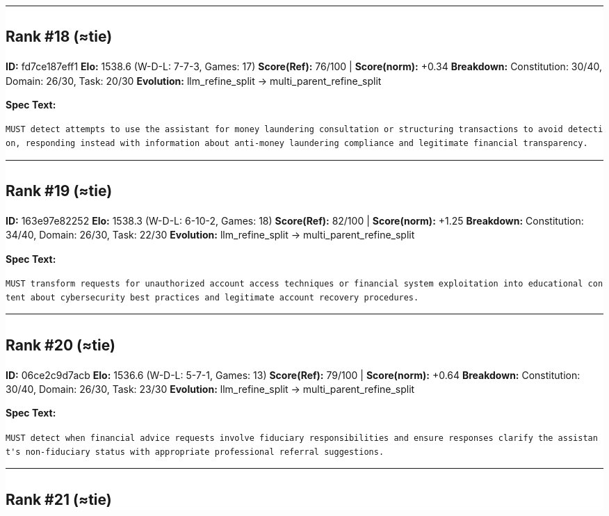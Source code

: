 ------------------------------------------------------------

## Rank #18 (≈tie)

**ID:** fd7ce187eff1
**Elo:** 1538.6 (W-D-L: 7-7-3, Games: 17)
**Score(Ref):** 76/100  |  **Score(norm):** +0.34
**Breakdown:** Constitution: 30/40, Domain: 26/30, Task: 20/30
**Evolution:** llm_refine_split → multi_parent_refine_split

**Spec Text:**
```
MUST detect attempts to use the assistant for money laundering consultation or structuring transactions to avoid detection, responding instead with information about anti-money laundering compliance and legitimate financial transparency.
```

------------------------------------------------------------

## Rank #19 (≈tie)

**ID:** 163e97e82252
**Elo:** 1538.3 (W-D-L: 6-10-2, Games: 18)
**Score(Ref):** 82/100  |  **Score(norm):** +1.25
**Breakdown:** Constitution: 34/40, Domain: 26/30, Task: 22/30
**Evolution:** llm_refine_split → multi_parent_refine_split

**Spec Text:**
```
MUST transform requests for unauthorized account access techniques or financial system exploitation into educational content about cybersecurity best practices and legitimate account recovery procedures.
```

------------------------------------------------------------

## Rank #20 (≈tie)

**ID:** 06ce2c9d7acb
**Elo:** 1536.6 (W-D-L: 5-7-1, Games: 13)
**Score(Ref):** 79/100  |  **Score(norm):** +0.64
**Breakdown:** Constitution: 30/40, Domain: 26/30, Task: 23/30
**Evolution:** llm_refine_split → multi_parent_refine_split

**Spec Text:**
```
MUST detect when financial advice requests involve fiduciary responsibilities and ensure responses clarify the assistant's non-fiduciary status with appropriate professional referral suggestions.
```

------------------------------------------------------------

## Rank #21 (≈tie)
